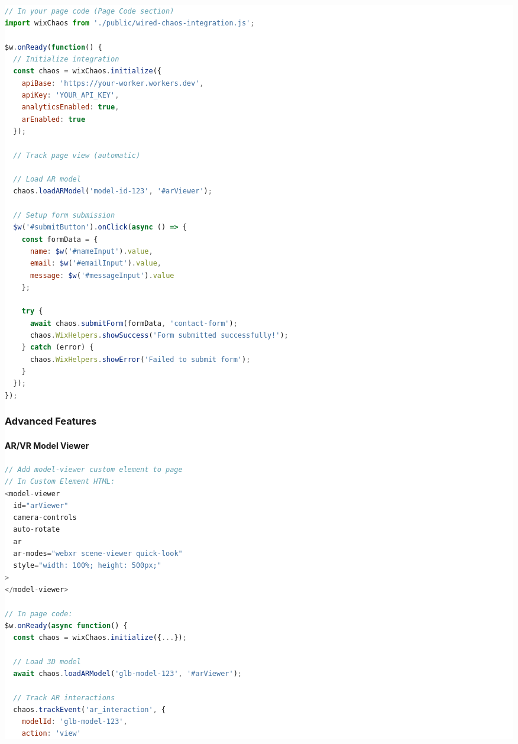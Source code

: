 ```javascript
// In your page code (Page Code section)
import wixChaos from './public/wired-chaos-integration.js';

$w.onReady(function() {
  // Initialize integration
  const chaos = wixChaos.initialize({
    apiBase: 'https://your-worker.workers.dev',
    apiKey: 'YOUR_API_KEY',
    analyticsEnabled: true,
    arEnabled: true
  });

  // Track page view (automatic)
  
  // Load AR model
  chaos.loadARModel('model-id-123', '#arViewer');
  
  // Setup form submission
  $w('#submitButton').onClick(async () => {
    const formData = {
      name: $w('#nameInput').value,
      email: $w('#emailInput').value,
      message: $w('#messageInput').value
    };
    
    try {
      await chaos.submitForm(formData, 'contact-form');
      chaos.WixHelpers.showSuccess('Form submitted successfully!');
    } catch (error) {
      chaos.WixHelpers.showError('Failed to submit form');
    }
  });
});
```

### Advanced Features

#### AR/VR Model Viewer

```javascript
// Add model-viewer custom element to page
// In Custom Element HTML:
<model-viewer
  id="arViewer"
  camera-controls
  auto-rotate
  ar
  ar-modes="webxr scene-viewer quick-look"
  style="width: 100%; height: 500px;"
>
</model-viewer>

// In page code:
$w.onReady(async function() {
  const chaos = wixChaos.initialize({...});
  
  // Load 3D model
  await chaos.loadARModel('glb-model-123', '#arViewer');
  
  // Track AR interactions
  chaos.trackEvent('ar_interaction', {
    modelId: 'glb-model-123',
    action: 'view'
```